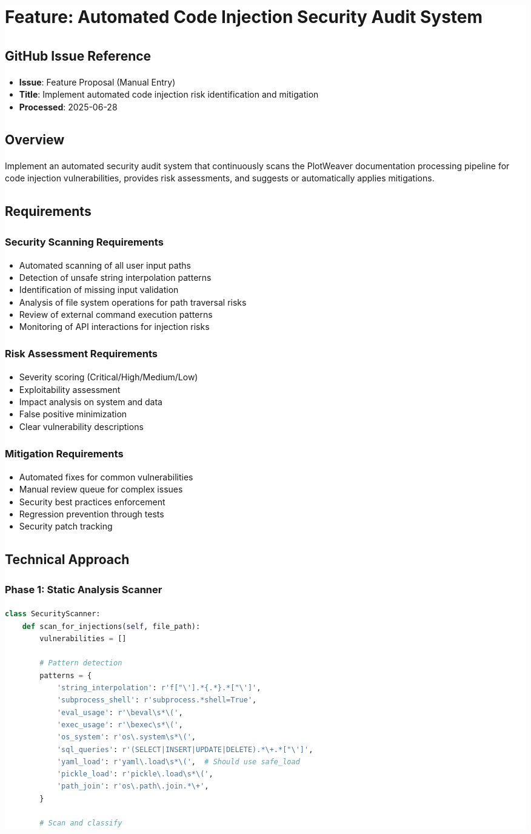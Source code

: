 # Feature: Automated Code Injection Security Audit System

## GitHub Issue Reference
- **Issue**: Feature Proposal (Manual Entry)
- **Title**: Implement automated code injection risk identification and mitigation
- **Processed**: 2025-06-28

## Overview

Implement an automated security audit system that continuously scans the PlotWeaver documentation processing pipeline for code injection vulnerabilities, provides risk assessments, and suggests or automatically applies mitigations.

## Requirements

### Security Scanning Requirements
- Automated scanning of all user input paths
- Detection of unsafe string interpolation patterns
- Identification of missing input validation
- Analysis of file system operations for path traversal risks
- Review of external command execution patterns
- Monitoring of API interactions for injection risks

### Risk Assessment Requirements
- Severity scoring (Critical/High/Medium/Low)
- Exploitability assessment
- Impact analysis on system and data
- False positive minimization
- Clear vulnerability descriptions

### Mitigation Requirements
- Automated fixes for common vulnerabilities
- Manual review queue for complex issues
- Security best practices enforcement
- Regression prevention through tests
- Security patch tracking

## Technical Approach

### Phase 1: Static Analysis Scanner
```python
class SecurityScanner:
    def scan_for_injections(self, file_path):
        vulnerabilities = []
        
        # Pattern detection
        patterns = {
            'string_interpolation': r'f["\'].*{.*}.*["\']',
            'subprocess_shell': r'subprocess.*shell=True',
            'eval_usage': r'\beval\s*\(',
            'exec_usage': r'\bexec\s*\(',
            'os_system': r'os\.system\s*\(',
            'sql_queries': r'(SELECT|INSERT|UPDATE|DELETE).*\+.*["\']',
            'yaml_load': r'yaml\.load\s*\(',  # Should use safe_load
            'pickle_load': r'pickle\.load\s*\(',
            'path_join': r'os\.path\.join.*\+',
        }
        
        # Scan and classify
```
